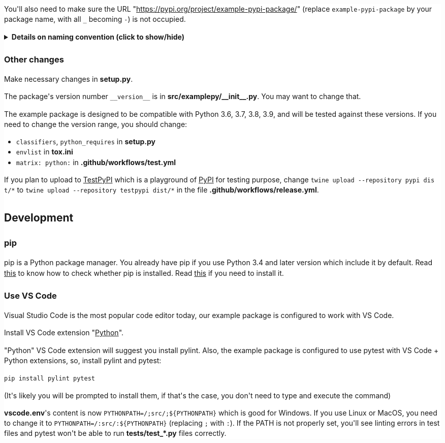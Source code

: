 You'll also need to make sure the URL "https://pypi.org/project/example-pypi-package/" (replace `example-pypi-package` by your package name, with all `_` becoming `-`) is not occupied.

<details><summary><strong>Details on naming convention (click to show/hide)</strong></summary></details>

### Other changes

Make necessary changes in **setup.py**.

The package's version number `__version__` is in **src/examplepy/\_\_init\_\_.py**. You may want to change that.

The example package is designed to be compatible with Python 3.6, 3.7, 3.8, 3.9, and will be tested against these versions. If you need to change the version range, you should change:

- `classifiers`, `python_requires` in **setup.py**
- `envlist` in **tox.ini**
- `matrix: python:` in **.github/workflows/test.yml**

If you plan to upload to [TestPyPI](https://test.pypi.org/) which is a playground of [PyPI](https://pypi.org/) for testing purpose, change `twine upload --repository pypi dist/*` to `twine upload --repository testpypi dist/*` in the file **.github/workflows/release.yml**.

## Development

### pip

pip is a Python package manager. You already have pip if you use Python 3.4 and later version which include it by default. Read [this](https://pip.pypa.io/en/stable/installing/#do-i-need-to-install-pip) to know how to check whether pip is installed. Read [this](https://pip.pypa.io/en/stable/installing/#installing-with-get-pip-py) if you need to install it.

### Use VS Code

Visual Studio Code is the most popular code editor today, our example package is configured to work with VS Code.

Install VS Code extension "[Python](https://marketplace.visualstudio.com/items?itemName=ms-python.python)".

"Python" VS Code extension will suggest you install pylint. Also, the example package is configured to use pytest with VS Code + Python extensions, so, install pylint and pytest:

```bash
pip install pylint pytest
```

(It's likely you will be prompted to install them, if that's the case, you don't need to type and execute the command)

**vscode.env**'s content is now `PYTHONPATH=/;src/;${PYTHONPATH}` which is good for Windows. If you use Linux or MacOS, you need to change it to `PYTHONPATH=/:src/:${PYTHONPATH}` (replacing `;` with `:`). If the PATH is not properly set, you'll see linting errors in test files and pytest won't be able to run **tests/test\_\*.py** files correctly.
